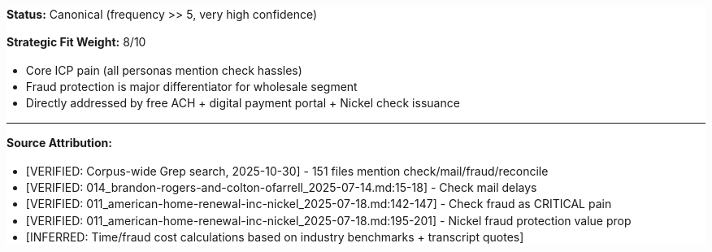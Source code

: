 **Status:** Canonical (frequency >> 5, very high confidence)

**Strategic Fit Weight:** 8/10
- Core ICP pain (all personas mention check hassles)
- Fraud protection is major differentiator for wholesale segment
- Directly addressed by free ACH + digital payment portal + Nickel check issuance

---

**Source Attribution:**
- [VERIFIED: Corpus-wide Grep search, 2025-10-30] - 151 files mention check/mail/fraud/reconcile
- [VERIFIED: 014_brandon-rogers-and-colton-ofarrell_2025-07-14.md:15-18] - Check mail delays
- [VERIFIED: 011_american-home-renewal-inc-nickel_2025-07-18.md:142-147] - Check fraud as CRITICAL pain
- [VERIFIED: 011_american-home-renewal-inc-nickel_2025-07-18.md:195-201] - Nickel fraud protection value prop
- [INFERRED: Time/fraud cost calculations based on industry benchmarks + transcript quotes]
